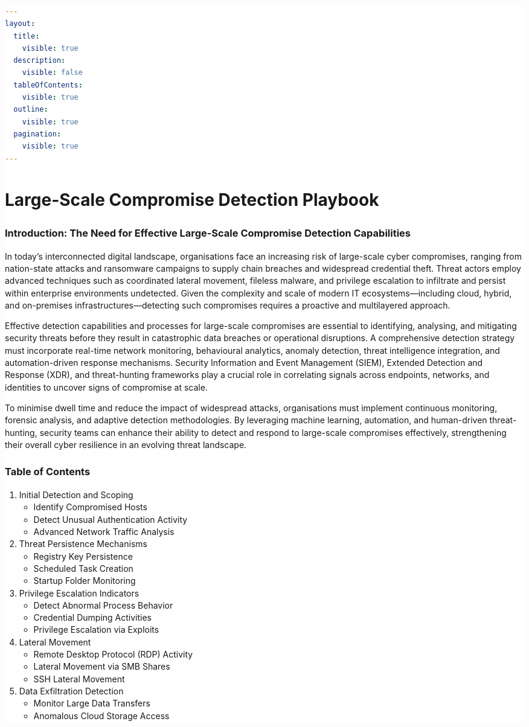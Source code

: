```yaml
---
layout:
  title:
    visible: true
  description:
    visible: false
  tableOfContents:
    visible: true
  outline:
    visible: true
  pagination:
    visible: true
---
```


# Large-Scale Compromise Detection Playbook

### Introduction: The Need for Effective Large-Scale Compromise Detection Capabilities

In today’s interconnected digital landscape, organisations face an increasing risk of large-scale cyber compromises, ranging from nation-state attacks and ransomware campaigns to supply chain breaches and widespread credential theft. Threat actors employ advanced techniques such as coordinated lateral movement, fileless malware, and privilege escalation to infiltrate and persist within enterprise environments undetected. Given the complexity and scale of modern IT ecosystems—including cloud, hybrid, and on-premises infrastructures—detecting such compromises requires a proactive and multilayered approach.

Effective detection capabilities and processes for large-scale compromises are essential to identifying, analysing, and mitigating security threats before they result in catastrophic data breaches or operational disruptions. A comprehensive detection strategy must incorporate real-time network monitoring, behavioural analytics, anomaly detection, threat intelligence integration, and automation-driven response mechanisms. Security Information and Event Management (SIEM), Extended Detection and Response (XDR), and threat-hunting frameworks play a crucial role in correlating signals across endpoints, networks, and identities to uncover signs of compromise at scale.

To minimise dwell time and reduce the impact of widespread attacks, organisations must implement continuous monitoring, forensic analysis, and adaptive detection methodologies. By leveraging machine learning, automation, and human-driven threat-hunting, security teams can enhance their ability to detect and respond to large-scale compromises effectively, strengthening their overall cyber resilience in an evolving threat landscape.

### Table of Contents

1. Initial Detection and Scoping
   * Identify Compromised Hosts
   * Detect Unusual Authentication Activity
   * Advanced Network Traffic Analysis
2. Threat Persistence Mechanisms
   * Registry Key Persistence
   * Scheduled Task Creation
   * Startup Folder Monitoring
3. Privilege Escalation Indicators
   * Detect Abnormal Process Behavior
   * Credential Dumping Activities
   * Privilege Escalation via Exploits
4. Lateral Movement
   * Remote Desktop Protocol (RDP) Activity
   * Lateral Movement via SMB Shares
   * SSH Lateral Movement
5. Data Exfiltration Detection
   * Monitor Large Data Transfers
   * Anomalous Cloud Storage Access